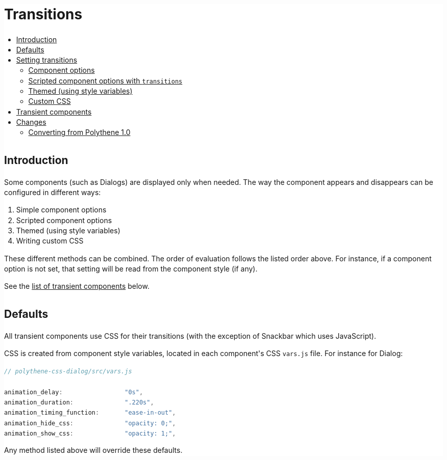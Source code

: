 # Transitions



- [Introduction](#introduction)
- [Defaults](#defaults)
- [Setting transitions](#setting-transitions)
  - [Component options](#component-options)
  - [Scripted component options with `transitions`](#scripted-component-options-with-transitions)
  - [Themed \(using style variables\)](#themed-using-style-variables)
  - [Custom CSS](#custom-css)
- [Transient components](#transient-components)
- [Changes](#changes)
  - [Converting from Polythene 1.0](#converting-from-polythene-10)



<a id="introduction"></a>
## Introduction

Some components (such as Dialogs) are displayed only when needed. The way the component appears and disappears can be configured in different ways:

1. Simple component options
1. Scripted component options
1. Themed (using style variables) 
1. Writing custom CSS

These different methods can be combined. The order of evaluation follows the listed order above. For instance, if a component option is not set, that setting will be read from the component style (if any).

See the [list of transient components](#transient-components) below.


<a id="defaults"></a>
## Defaults

All transient components use CSS for their transitions (with the exception of Snackbar which uses JavaScript). 

CSS is created from component style variables, located in each component's CSS `vars.js` file. For instance for Dialog:

~~~javascript
// polythene-css-dialog/src/vars.js

animation_delay:                 "0s",
animation_duration:              ".220s",
animation_timing_function:       "ease-in-out",
animation_hide_css:              "opacity: 0;",
animation_show_css:              "opacity: 1;",
~~~

Any method listed above will override these defaults.
